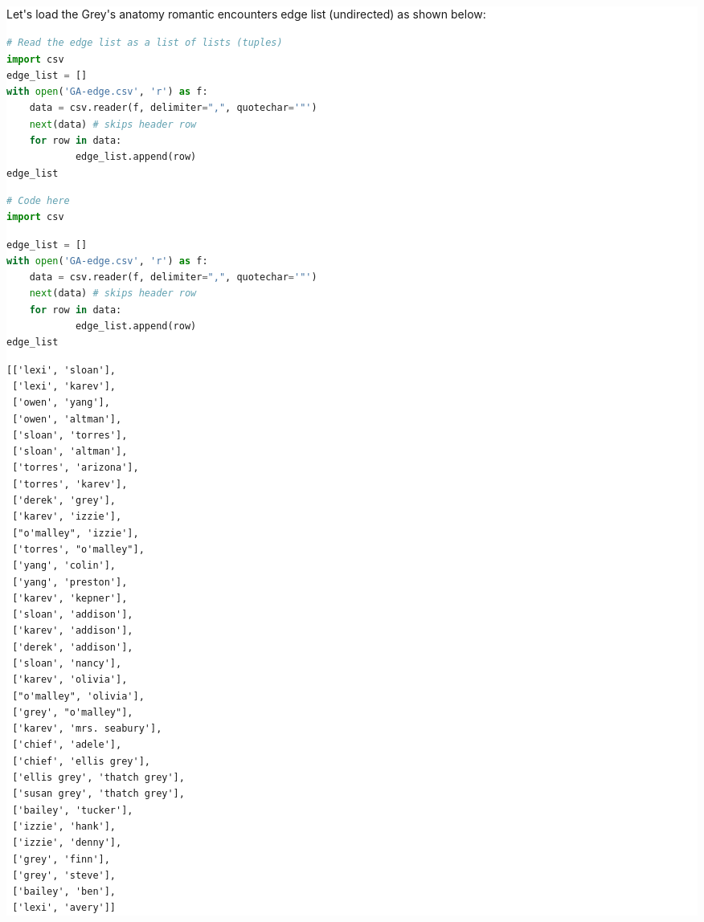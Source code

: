 Let's load the Grey's anatomy romantic encounters edge list (undirected) as shown below:

```python
# Read the edge list as a list of lists (tuples)
import csv
edge_list = []
with open('GA-edge.csv', 'r') as f:
    data = csv.reader(f, delimiter=",", quotechar='"')
    next(data) # skips header row
    for row in data:
            edge_list.append(row)
edge_list
```


```python
# Code here
import csv
```


```python
edge_list = []
with open('GA-edge.csv', 'r') as f:
    data = csv.reader(f, delimiter=",", quotechar='"')
    next(data) # skips header row
    for row in data:
            edge_list.append(row)
edge_list
```




    [['lexi', 'sloan'],
     ['lexi', 'karev'],
     ['owen', 'yang'],
     ['owen', 'altman'],
     ['sloan', 'torres'],
     ['sloan', 'altman'],
     ['torres', 'arizona'],
     ['torres', 'karev'],
     ['derek', 'grey'],
     ['karev', 'izzie'],
     ["o'malley", 'izzie'],
     ['torres', "o'malley"],
     ['yang', 'colin'],
     ['yang', 'preston'],
     ['karev', 'kepner'],
     ['sloan', 'addison'],
     ['karev', 'addison'],
     ['derek', 'addison'],
     ['sloan', 'nancy'],
     ['karev', 'olivia'],
     ["o'malley", 'olivia'],
     ['grey', "o'malley"],
     ['karev', 'mrs. seabury'],
     ['chief', 'adele'],
     ['chief', 'ellis grey'],
     ['ellis grey', 'thatch grey'],
     ['susan grey', 'thatch grey'],
     ['bailey', 'tucker'],
     ['izzie', 'hank'],
     ['izzie', 'denny'],
     ['grey', 'finn'],
     ['grey', 'steve'],
     ['bailey', 'ben'],
     ['lexi', 'avery']]
